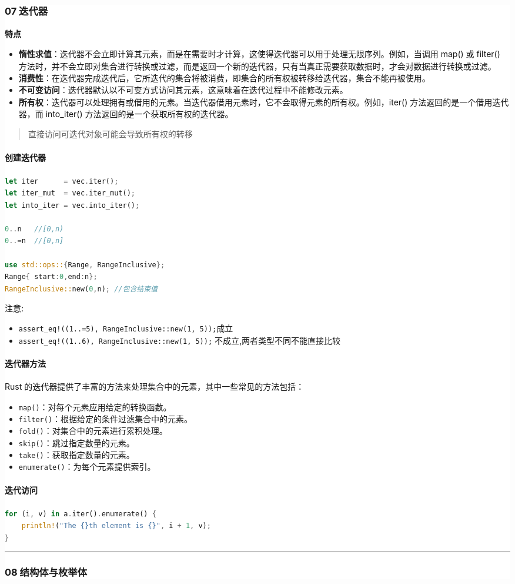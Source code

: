 
### 07 迭代器
**特点**
- **惰性求值**：迭代器不会立即计算其元素，而是在需要时才计算，这使得迭代器可以用于处理无限序列。例如，当调用 map() 或 filter() 方法时，并不会立即对集合进行转换或过滤，而是返回一个新的迭代器，只有当真正需要获取数据时，才会对数据进行转换或过滤。
- **消费性**：在迭代器完成迭代后，它所迭代的集合将被消费，即集合的所有权被转移给迭代器，集合不能再被使用。
- **不可变访问**：迭代器默认以不可变方式访问其元素，这意味着在迭代过程中不能修改元素。
- **所有权**：迭代器可以处理拥有或借用的元素。当迭代器借用元素时，它不会取得元素的所有权。例如，iter() 方法返回的是一个借用迭代器，而 into_iter() 方法返回的是一个获取所有权的迭代器。

>直接访问可迭代对象可能会导致所有权的转移

#### 创建迭代器
```rust
let iter      = vec.iter();
let iter_mut  = vec.iter_mut();
let into_iter = vec.into_iter();

0..n   //[0,n)
0..=n  //[0,n]

use std::ops::{Range, RangeInclusive};
Range{ start:0,end:n};
RangeInclusive::new(0,n); //包含结束值

```


注意:
- `assert_eq!((1..=5), RangeInclusive::new(1, 5));`成立
- `assert_eq!((1..6), RangeInclusive::new(1, 5));`  不成立,两者类型不同不能直接比较


#### 迭代器方法

Rust 的迭代器提供了丰富的方法来处理集合中的元素，其中一些常见的方法包括：

- `map()`：对每个元素应用给定的转换函数。
- `filter()`：根据给定的条件过滤集合中的元素。
- `fold()`：对集合中的元素进行累积处理。
- `skip()`：跳过指定数量的元素。
- `take()`：获取指定数量的元素。
- `enumerate()`：为每个元素提供索引。

#### 迭代访问
```rust
for (i, v) in a.iter().enumerate() {
	println!("The {}th element is {}", i + 1, v);
}
```


---

### 08 结构体与枚举体
